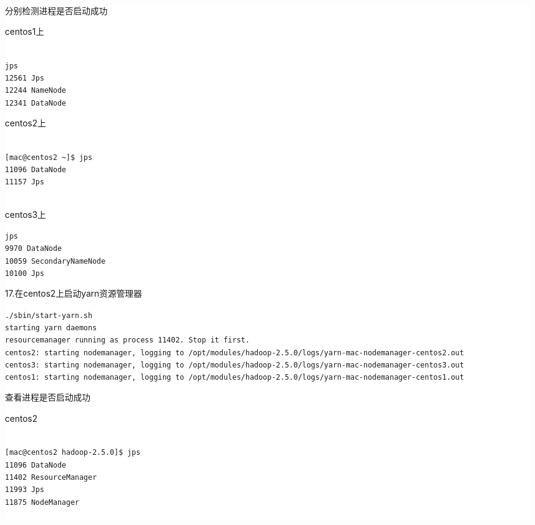 
分别检测进程是否启动成功  

centos1上  	

```

jps
12561 Jps
12244 NameNode
12341 DataNode

```

centos2上  	

```

[mac@centos2 ~]$ jps
11096 DataNode
11157 Jps


```

centos3上	

```
jps
9970 DataNode
10059 SecondaryNameNode
10100 Jps
```

17.在centos2上启动yarn资源管理器  

```
./sbin/start-yarn.sh 
starting yarn daemons
resourcemanager running as process 11402. Stop it first.
centos2: starting nodemanager, logging to /opt/modules/hadoop-2.5.0/logs/yarn-mac-nodemanager-centos2.out
centos3: starting nodemanager, logging to /opt/modules/hadoop-2.5.0/logs/yarn-mac-nodemanager-centos3.out
centos1: starting nodemanager, logging to /opt/modules/hadoop-2.5.0/logs/yarn-mac-nodemanager-centos1.out

```

查看进程是否启动成功  	

centos2 	

```

[mac@centos2 hadoop-2.5.0]$ jps
11096 DataNode
11402 ResourceManager
11993 Jps
11875 NodeManager


```
